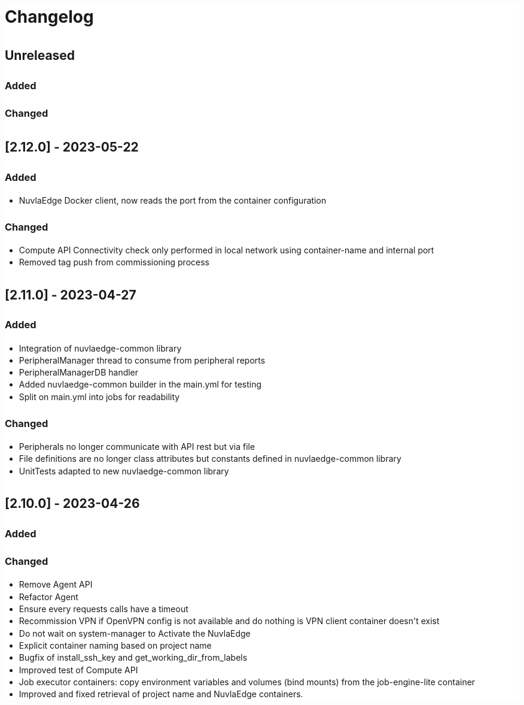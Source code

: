 # Changelog

## Unreleased
### Added
### Changed

## [2.12.0] - 2023-05-22
### Added
 - NuvlaEdge Docker client, now reads the port from the container configuration 
### Changed
 - Compute API Connectivity check only performed in local network using container-name and internal port
 - Removed tag push from commissioning process

## [2.11.0] - 2023-04-27
### Added
 - Integration of nuvlaedge-common library
 - PeripheralManager thread to consume from peripheral reports
 - PeripheralManagerDB handler 
 - Added nuvlaedge-common builder in the main.yml for testing
 - Split on main.yml into jobs for readability
### Changed
 - Peripherals no longer communicate with API rest but via file
 - File definitions are no longer class attributes but constants defined in nuvlaedge-common library
 - UnitTests adapted to new nuvlaedge-common library

## [2.10.0] - 2023-04-26
### Added
### Changed
 - Remove Agent API
 - Refactor Agent
 - Ensure every requests calls have a timeout
 - Recommission VPN if OpenVPN config is not available and do nothing is VPN client container doesn't exist
 - Do not wait on system-manager to Activate the NuvlaEdge
 - Explicit container naming based on project name
 - Bugfix of install_ssh_key and get_working_dir_from_labels
 - Improved test of Compute API
 - Job executor containers: copy environment variables and volumes (bind mounts) from the job-engine-lite container 
 - Improved and fixed retrieval of project name and NuvlaEdge containers.
